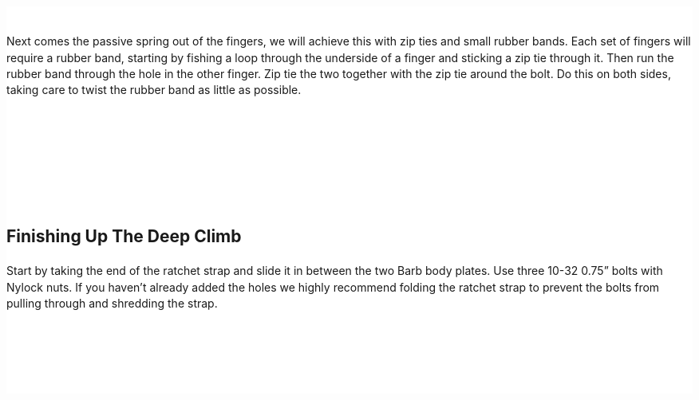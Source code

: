 <p><br /> </p>

Next comes the passive spring out of the fingers, we will achieve this with zip ties and small rubber bands. Each set of fingers will require a rubber band, starting by fishing a loop through the underside of a finger and sticking a zip tie through it. Then run the rubber band through the hole in the other finger. Zip tie the two together with the zip tie around the bolt. Do this on both sides, taking care to twist the rubber band as little as possible.

<p><br /> </p>

<div style={{ textAlign: 'center'}}><div style={{overflow: 'hidden', display: 'inline-block', margin: '0.00px 0.00px'}}><span style={{overflow: 'hidden', display: 'inline-block', margin: '0.00px 0.00px', border: '0.00px solid #000000', transform: 'rotate(0.00rad) translateZ(0px)',  width: '244.00px', height: '178.24px'}}><Image autoLoad={"true"} img={require("/static/media/Climb/p2/image_42.jpg")} style={{ width: '287.82px', height: '511.64px', marginLeft: '0.00px', marginTop: '-143.61px', transform: 'rotate(0.00rad) translateZ(0px)', maxWidth: "none"}}></Image></span></div><div style={{overflow: 'hidden', display: 'inline-block', margin: '0.00px 0.00px'}}><span style={{overflow: 'hidden', display: 'inline-block', margin: '0.00px 0.00px', border: '0.00px solid #000000', transform: 'rotate(0.00rad) translateZ(0px)',  width: '248.50px', height: '179.04px'}}><Image autoLoad={"true"} img={require("/static/media/Climb/p2/image_43.jpg")} style={{ width: '248.50px', height: '436.95px', marginLeft: '1.99px', marginTop: '-123.83px', transform: 'rotate(0.00rad) translateZ(0px)', maxWidth: "none"}}></Image></span></div></div>

<div style={{ textAlign: 'center'}}><div style={{overflow: 'hidden', display: 'inline-block', margin: '0.00px 0.00px'}}><span style={{overflow: 'hidden', display: 'inline-block', margin: '0.00px 0.00px', border: '0.00px solid #000000', transform: 'rotate(0.00rad) translateZ(0px)',  width: '219.46px', height: '186.21px'}}><Image autoLoad={"true"} img={require("/static/media/Climb/p2/image_44.jpg")} style={{ width: '219.46px', height: '390.02px', marginLeft: '0.00px', marginTop: '-72.86px', transform: 'rotate(0.00rad) translateZ(0px)', maxWidth: "none"}}></Image></span></div><div style={{overflow: 'hidden', display: 'inline-block', margin: '0.00px 0.00px'}}><span style={{overflow: 'hidden', display: 'inline-block', margin: '0.00px 0.00px', border: '0.00px solid #000000', transform: 'rotate(0.00rad) translateZ(0px)',  width: '250.50px', height: '186.14px'}}><Image autoLoad={"true"} img={require("/static/media/Climb/p2/image_45.jpg")} style={{ width: '250.50px', height: '444.79px', marginLeft: '0.00px', marginTop: '-66.24px', transform: 'rotate(0.00rad) translateZ(0px)', maxWidth: "none"}}></Image></span></div></div>

## Finishing Up The Deep Climb

Start by taking the end of the ratchet strap and slide it in between the two Barb body plates. Use three 10-32 0.75&rdquo; bolts with Nylock nuts. If you haven&rsquo;t already added the holes we highly recommend folding the ratchet strap to prevent the bolts from pulling through and shredding the strap.

<p><br /> </p>

<div style={{ textAlign: 'center'}}><div style={{overflow: 'hidden', display: 'inline-block', margin: '0.00px 0.00px'}}><span style={{overflow: 'hidden', display: 'inline-block', margin: '0.00px 0.00px', border: '0.00px solid #000000', transform: 'rotate(0.00rad) translateZ(0px)',  width: '181.39px', height: '245.84px'}}><Image autoLoad={"true"} img={require("/static/media/Climb/p2/image_46.jpg")} style={{ width: '181.39px', height: '321.97px', marginLeft: '0.00px', marginTop: '-14.53px', transform: 'rotate(0.00rad) translateZ(0px)', maxWidth: "none"}}></Image></span></div></div>

<p><br /> </p>
